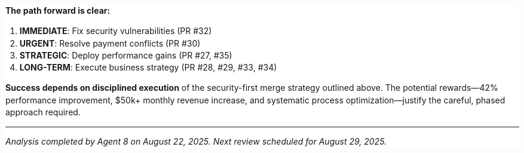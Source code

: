 **The path forward is clear:**
1. **IMMEDIATE**: Fix security vulnerabilities (PR #32)
2. **URGENT**: Resolve payment conflicts (PR #30)  
3. **STRATEGIC**: Deploy performance gains (PR #27, #35)
4. **LONG-TERM**: Execute business strategy (PR #28, #29, #33, #34)

**Success depends on disciplined execution** of the security-first merge strategy outlined above. The potential rewards—42% performance improvement, $50k+ monthly revenue increase, and systematic process optimization—justify the careful, phased approach required.

---

*Analysis completed by Agent 8 on August 22, 2025. Next review scheduled for August 29, 2025.*